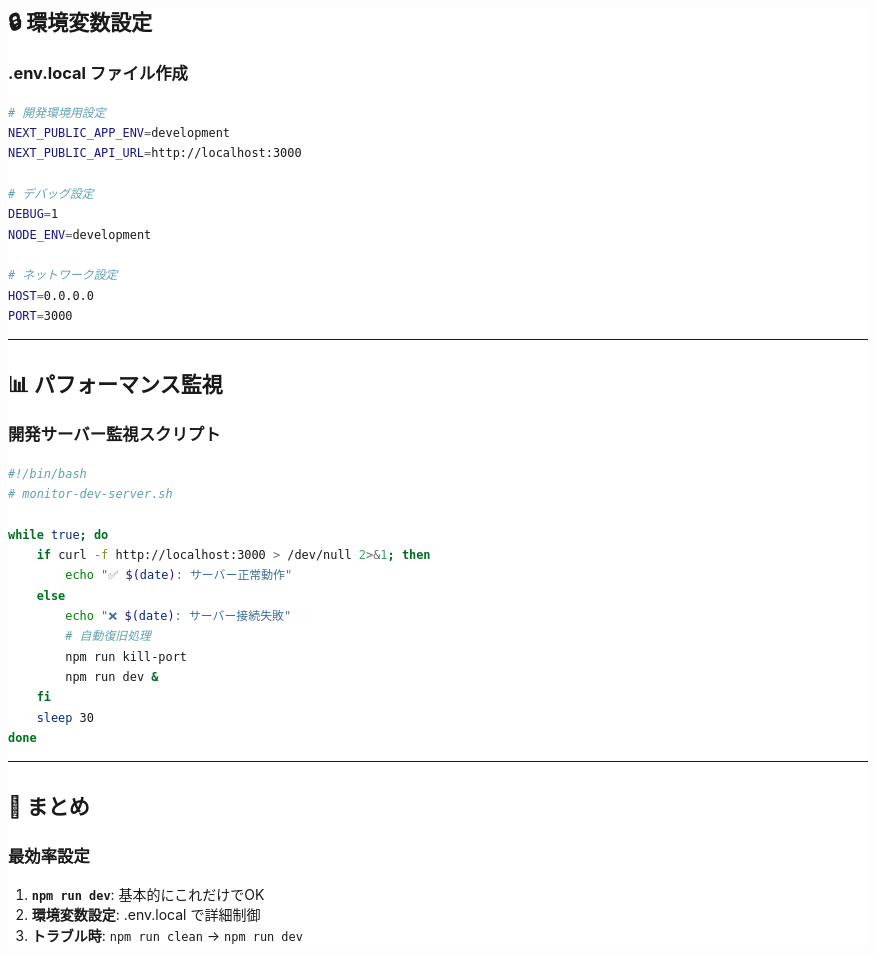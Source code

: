 
## 🔒 **環境変数設定**

### .env.local ファイル作成

```bash
# 開発環境用設定
NEXT_PUBLIC_APP_ENV=development
NEXT_PUBLIC_API_URL=http://localhost:3000

# デバッグ設定
DEBUG=1
NODE_ENV=development

# ネットワーク設定
HOST=0.0.0.0
PORT=3000
```

---

## 📊 **パフォーマンス監視**

### 開発サーバー監視スクリプト

```bash
#!/bin/bash
# monitor-dev-server.sh

while true; do
    if curl -f http://localhost:3000 > /dev/null 2>&1; then
        echo "✅ $(date): サーバー正常動作"
    else
        echo "❌ $(date): サーバー接続失敗"
        # 自動復旧処理
        npm run kill-port
        npm run dev &
    fi
    sleep 30
done
```

---

## 🚀 **まとめ**

### **最効率設定**
1. **`npm run dev`**: 基本的にこれだけでOK
2. **環境変数設定**: .env.local で詳細制御
3. **トラブル時**: `npm run clean` → `npm run dev`
